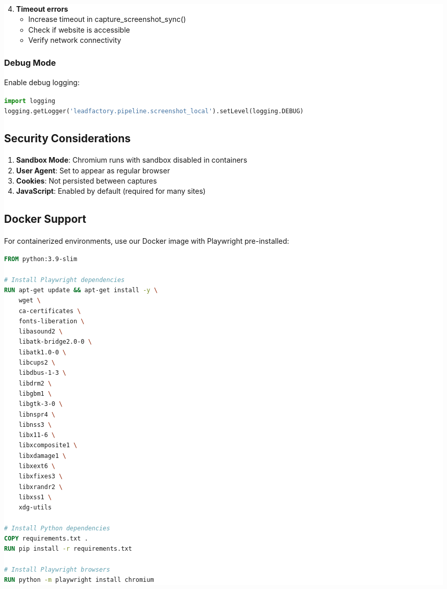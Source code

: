 4. **Timeout errors**
   - Increase timeout in capture_screenshot_sync()
   - Check if website is accessible
   - Verify network connectivity

### Debug Mode

Enable debug logging:

```python
import logging
logging.getLogger('leadfactory.pipeline.screenshot_local').setLevel(logging.DEBUG)
```

## Security Considerations

1. **Sandbox Mode**: Chromium runs with sandbox disabled in containers
2. **User Agent**: Set to appear as regular browser
3. **Cookies**: Not persisted between captures
4. **JavaScript**: Enabled by default (required for many sites)

## Docker Support

For containerized environments, use our Docker image with Playwright pre-installed:

```dockerfile
FROM python:3.9-slim

# Install Playwright dependencies
RUN apt-get update && apt-get install -y \
    wget \
    ca-certificates \
    fonts-liberation \
    libasound2 \
    libatk-bridge2.0-0 \
    libatk1.0-0 \
    libcups2 \
    libdbus-1-3 \
    libdrm2 \
    libgbm1 \
    libgtk-3-0 \
    libnspr4 \
    libnss3 \
    libx11-6 \
    libxcomposite1 \
    libxdamage1 \
    libxext6 \
    libxfixes3 \
    libxrandr2 \
    libxss1 \
    xdg-utils

# Install Python dependencies
COPY requirements.txt .
RUN pip install -r requirements.txt

# Install Playwright browsers
RUN python -m playwright install chromium
```
